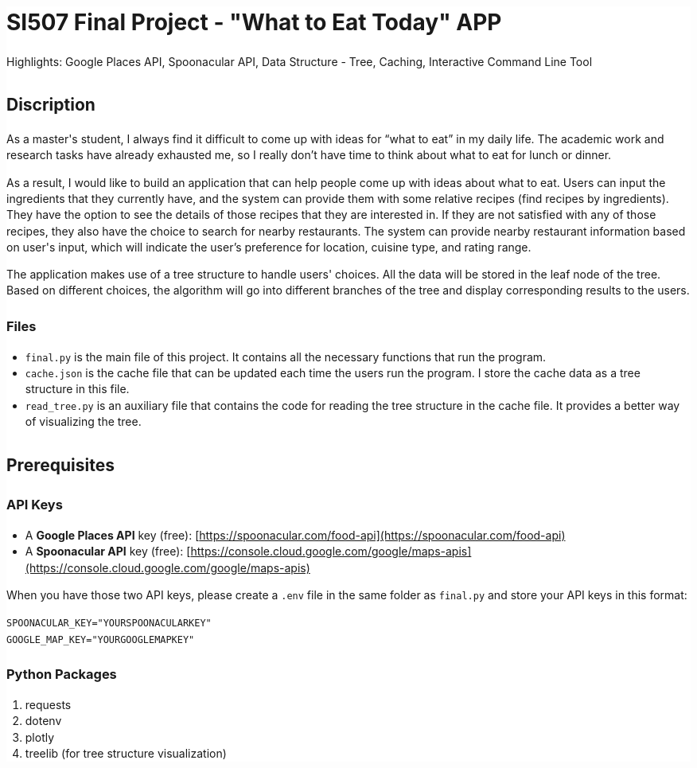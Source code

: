 # SI507 Final Project - "What to Eat Today" APP
Highlights: Google Places API, Spoonacular API, Data Structure - Tree, Caching, Interactive Command Line Tool
## Discription
As a master's student, I always find it difficult to come up with ideas for “what to eat” in my daily life. The academic work and research tasks have already exhausted me, so I really don’t have time to think about what to eat for lunch or dinner.

As a result, I would like to build an application that can help people come up with ideas about what to eat. Users can input the ingredients that they currently have, and the system can provide them with some relative recipes (find recipes by ingredients). They have the option to see the details of those recipes that they are interested in. If they are not satisfied with any of those recipes, they also have the choice to search for nearby restaurants. The system can provide nearby restaurant information based on user's input, which will indicate the user’s preference for location, cuisine type, and rating range.

The application makes use of a tree structure to handle users' choices. All the data will be stored in the leaf node of the tree. Based on different choices, the algorithm will go into different branches of the tree and display corresponding results to the users. 

### Files
* `final.py` is the main file of this project. It contains all the necessary functions that run the program.  
* `cache.json` is the cache file that can be updated each time the users run the program. I store the cache data as a tree structure in this file.
* `read_tree.py` is an auxiliary file that contains the code for reading the tree structure in the cache file. It provides a better way of visualizing the tree.

## Prerequisites
### API Keys
* A **Google Places API** key (free): [https://spoonacular.com/food-api](https://spoonacular.com/food-api)
* A **Spoonacular API** key (free): [https://console.cloud.google.com/google/maps-apis](https://console.cloud.google.com/google/maps-apis)

When you have those two API keys, please create a `.env` file in the same folder as `final.py` and store your API keys in this format:
```
SPOONACULAR_KEY="YOURSPOONACULARKEY"
GOOGLE_MAP_KEY="YOURGOOGLEMAPKEY"
```

### Python Packages
1. requests
2. dotenv
3. plotly
4. treelib (for tree structure visualization)

